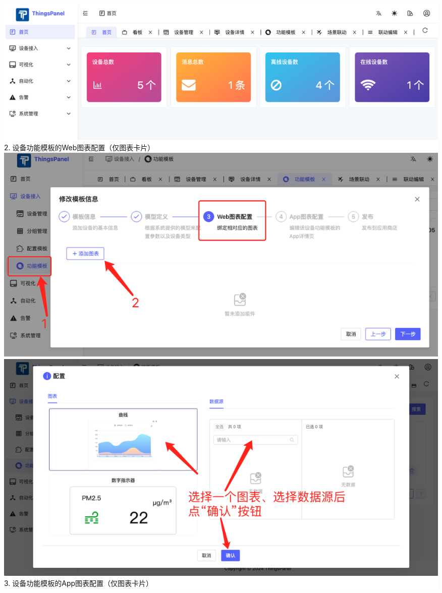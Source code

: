    ![看板卡片用在首页](kanbanImages/shouye.png)
2. 设备功能模板的Web图表配置（仅图表卡片）
   ![看板卡片用在设备功能模板的Web图表配置](kanbanImages/gongnengmuban1.png)
   ![看板卡片用在设备功能模板的Web图表配置](kanbanImages/gongnengmuban2.png)
3. 设备功能模板的App图表配置（仅图表卡片）